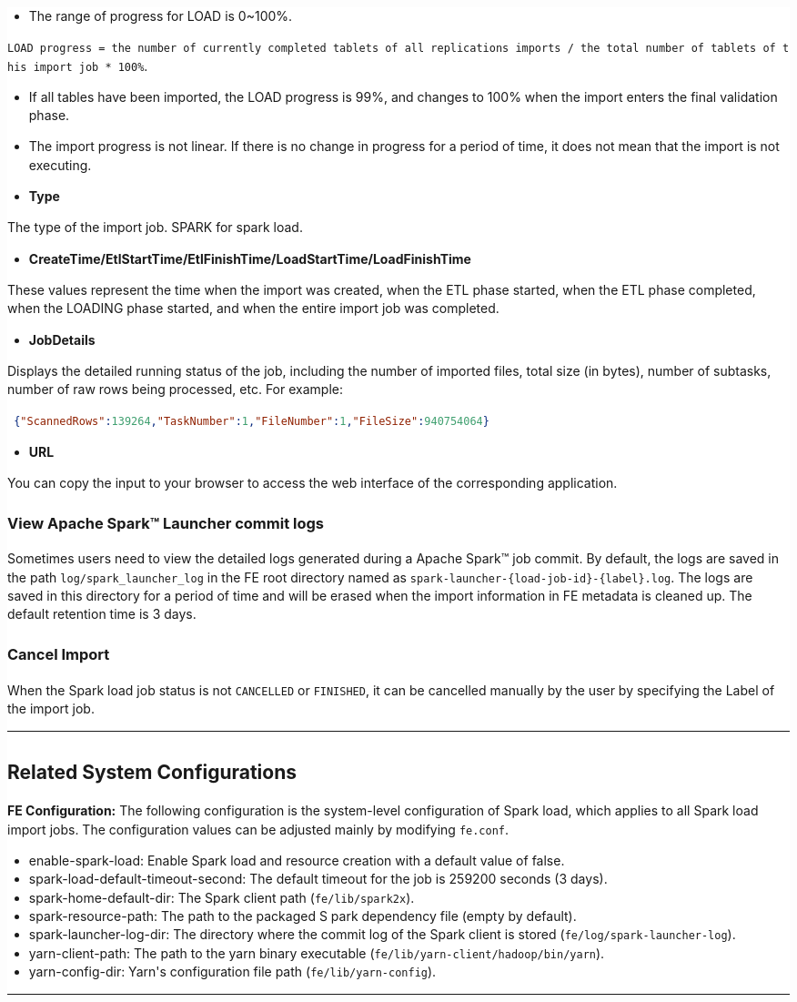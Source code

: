 * The range of progress for LOAD is 0~100%.
  
`LOAD progress = the number of currently completed tablets of all replications imports / the total number of tablets of this import job * 100%`.

* If all tables have been imported, the LOAD progress is 99%, and changes to 100% when the import enters the final validation phase.

* The import progress is not linear. If there is no change in progress for a period of time, it does not mean that the import is not executing.

* **Type**

 The type of the import job. SPARK for spark load.

* **CreateTime/EtlStartTime/EtlFinishTime/LoadStartTime/LoadFinishTime**

These values represent the time when the import was created, when the ETL phase started, when the ETL phase completed,      when the LOADING phase started, and when the entire import job was completed.

* **JobDetails**

Displays the detailed running status of the job, including the number of imported files, total size (in bytes), number of subtasks, number of raw rows being processed, etc. For example:

~~~json
 {"ScannedRows":139264,"TaskNumber":1,"FileNumber":1,"FileSize":940754064}
~~~

* **URL**

You can copy the input to your browser to access  the web interface of the corresponding application.

### View Apache Spark™ Launcher commit logs

Sometimes users need to view the detailed logs generated during a Apache Spark™ job commit. By  default, the logs are saved in the path `log/spark_launcher_log` in the FE root directory      named as `spark-launcher-{load-job-id}-{label}.log`. The logs are      saved in this directory for a period of time and will be erased when the import information in FE metadata is cleaned up. The default retention time is 3 days.

### Cancel Import

When the Spark load job status is not `CANCELLED` or `FINISHED`, it can be cancelled manually by the user by specifying the Label of the import job.

---

## Related System Configurations

**FE Configuration:** The following configuration is the system-level configuration of Spark load, which applies to all Spark load import jobs. The configuration values can be adjusted mainly by modifying `fe.conf`.

* enable-spark-load: Enable Spark load and resource creation with a default value of false.
* spark-load-default-timeout-second: The default timeout for the job is 259200 seconds (3 days).
* spark-home-default-dir: The Spark client path (`fe/lib/spark2x`).
* spark-resource-path: The path to the packaged S     park dependency file (empty by default).
* spark-launcher-log-dir: The directory where the commit log of the Spark client is stored (`fe/log/spark-launcher-log`).
* yarn-client-path: The path to the yarn binary executable (`fe/lib/yarn-client/hadoop/bin/yarn`).
* yarn-config-dir: Yarn's configuration file path (`fe/lib/yarn-config`).

---